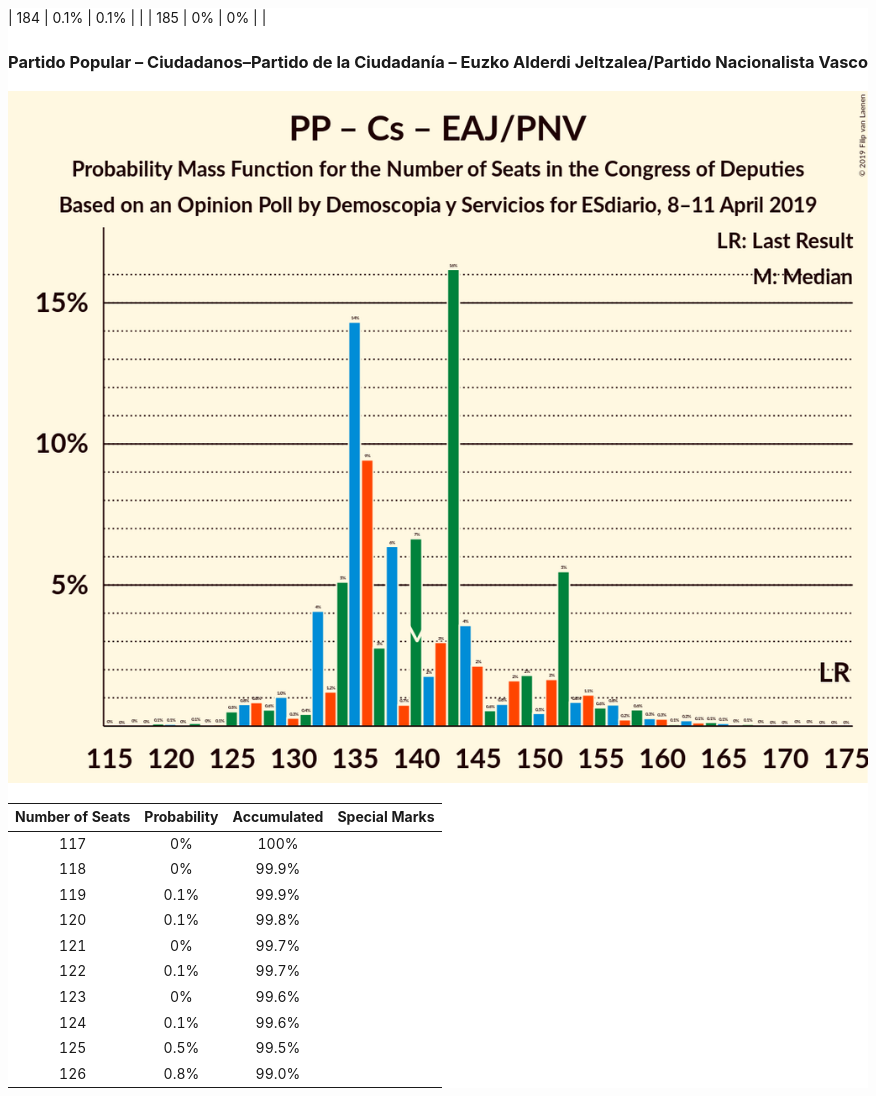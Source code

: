 | 184 | 0.1% | 0.1% |  |
| 185 | 0% | 0% |  |

### Partido Popular – Ciudadanos–Partido de la Ciudadanía – Euzko Alderdi Jeltzalea/Partido Nacionalista Vasco

![Graph with seats probability mass function not yet produced](2019-04-11-DemoscopiayServicios-coalitions-seats-pmf-pp–cs–eajpnv.png "Seats Probability Mass Function")

| Number of Seats | Probability | Accumulated | Special Marks |
|:---------------:|:-----------:|:-----------:|:-------------:|
| 117 | 0% | 100% |  |
| 118 | 0% | 99.9% |  |
| 119 | 0.1% | 99.9% |  |
| 120 | 0.1% | 99.8% |  |
| 121 | 0% | 99.7% |  |
| 122 | 0.1% | 99.7% |  |
| 123 | 0% | 99.6% |  |
| 124 | 0.1% | 99.6% |  |
| 125 | 0.5% | 99.5% |  |
| 126 | 0.8% | 99.0% |  |